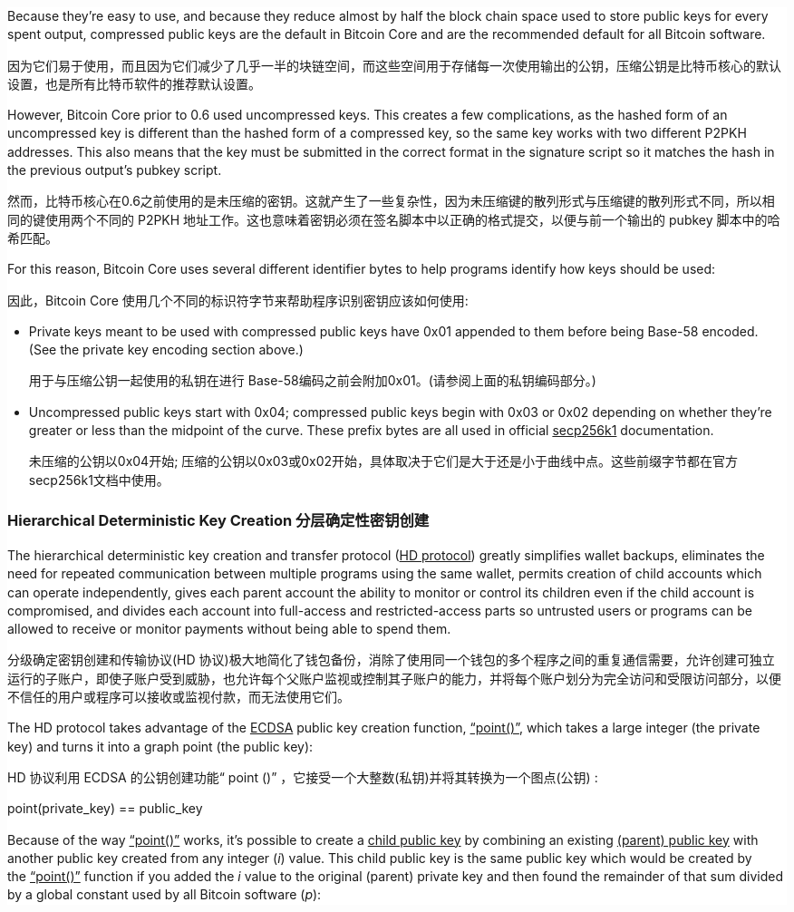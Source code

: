 Because they’re easy to use, and because they reduce almost by half the block chain space used to store public keys for every spent output, compressed public keys are the default in Bitcoin Core and are the recommended default for all Bitcoin software.

因为它们易于使用，而且因为它们减少了几乎一半的块链空间，而这些空间用于存储每一次使用输出的公钥，压缩公钥是比特币核心的默认设置，也是所有比特币软件的推荐默认设置。

However, Bitcoin Core prior to 0.6 used uncompressed keys. This creates a few complications, as the hashed form of an uncompressed key is different than the hashed form of a compressed key, so the same key works with two different P2PKH addresses. This also means that the key must be submitted in the correct format in the signature script so it matches the hash in the previous output’s pubkey script.

然而，比特币核心在0.6之前使用的是未压缩的密钥。这就产生了一些复杂性，因为未压缩键的散列形式与压缩键的散列形式不同，所以相同的键使用两个不同的 P2PKH 地址工作。这也意味着密钥必须在签名脚本中以正确的格式提交，以便与前一个输出的 pubkey 脚本中的哈希匹配。

For this reason, Bitcoin Core uses several different identifier bytes to help programs identify how keys should be used:

因此，Bitcoin Core 使用几个不同的标识符字节来帮助程序识别密钥应该如何使用:

- Private keys meant to be used with compressed public keys have 0x01 appended to them before being Base-58 encoded. (See the private key encoding section above.)
  
  用于与压缩公钥一起使用的私钥在进行 Base-58编码之前会附加0x01。(请参阅上面的私钥编码部分。)

- Uncompressed public keys start with 0x04; compressed public keys begin with 0x03 or 0x02 depending on whether they’re greater or less than the midpoint of the curve. These prefix bytes are all used in official [secp256k1](http://www.secg.org/sec2-v2.pdf) documentation.
  
  未压缩的公钥以0x04开始; 压缩的公钥以0x03或0x02开始，具体取决于它们是大于还是小于曲线中点。这些前缀字节都在官方 secp256k1文档中使用。

### Hierarchical Deterministic Key Creation 分层确定性密钥创建[](https://developer.bitcoin.org/devguide/wallets.html#hierarchical-deterministic-key-creation "Permalink to this headline")

The hierarchical deterministic key creation and transfer protocol ([HD protocol](https://developer.bitcoin.org/glossary.html#term-HD-protocol)) greatly simplifies wallet backups, eliminates the need for repeated communication between multiple programs using the same wallet, permits creation of child accounts which can operate independently, gives each parent account the ability to monitor or control its children even if the child account is compromised, and divides each account into full-access and restricted-access parts so untrusted users or programs can be allowed to receive or monitor payments without being able to spend them.

分级确定密钥创建和传输协议(HD 协议)极大地简化了钱包备份，消除了使用同一个钱包的多个程序之间的重复通信需要，允许创建可独立运行的子账户，即使子账户受到威胁，也允许每个父账户监视或控制其子账户的能力，并将每个账户划分为完全访问和受限访问部分，以便不信任的用户或程序可以接收或监视付款，而无法使用它们。

The HD protocol takes advantage of the [ECDSA](https://en.wikipedia.org/wiki/Elliptic_Curve_DSA) public key creation function, [“point()”](https://developer.bitcoin.org/terms.html#term-point-function), which takes a large integer (the private key) and turns it into a graph point (the public key):

HD 协议利用 ECDSA 的公钥创建功能“ point ()” ，它接受一个大整数(私钥)并将其转换为一个图点(公钥) :

point(private_key) == public_key

Because of the way [“point()”](https://developer.bitcoin.org/terms.html#term-point-function) works, it’s possible to create a [child public key](https://developer.bitcoin.org/glossary.html#term-Child-key) by combining an existing [(parent) public key](https://developer.bitcoin.org/glossary.html#term-Parent-key) with another public key created from any integer (*i*) value. This child public key is the same public key which would be created by the [“point()”](https://developer.bitcoin.org/terms.html#term-point-function) function if you added the *i* value to the original (parent) private key and then found the remainder of that sum divided by a global constant used by all Bitcoin software (*p*):
